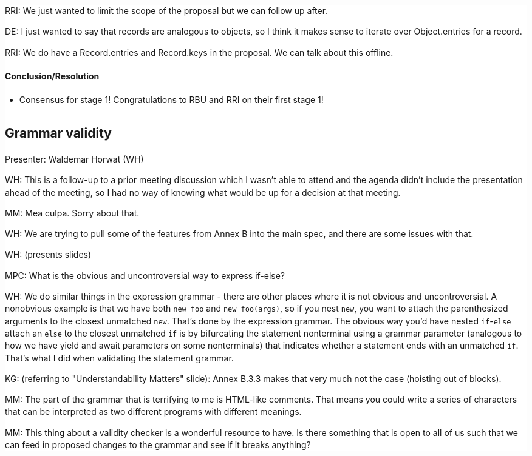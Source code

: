 
RRI: We just wanted to limit the scope of the proposal but we can follow up after.


DE: I just wanted to say that records are analogous to objects, so I think it makes sense to iterate over Object.entries for a record.


RRI: We do have a Record.entries and Record.keys in the proposal. We can talk about this offline.


#### Conclusion/Resolution


- Consensus for stage 1! Congratulations to RBU and RRI on their first stage 1!


## Grammar validity


Presenter: Waldemar Horwat (WH)


WH: This is a follow-up to a prior meeting discussion which I wasn’t able to attend and the agenda didn’t include the presentation ahead of the meeting, so I had no way of knowing what would be up for a decision at that meeting.


MM: Mea culpa. Sorry about that.


WH: We are trying to pull some of the features from Annex B into the main spec, and there are some issues with that.


WH: (presents slides)


MPC: What is the obvious and uncontroversial way to express if-else?


WH: We do similar things in the expression grammar - there are other places where it is not obvious and uncontroversial. A nonobvious example is that we have both `new foo` and `new foo(args)`, so if you nest `new`, you want to attach the parenthesized arguments to the closest unmatched `new`. That’s done by the expression grammar. The obvious way you’d have nested `if`-`else` attach an `else` to the closest unmatched `if` is by bifurcating the statement nonterminal using a grammar parameter (analogous to how we have yield and await parameters on some nonterminals) that indicates whether a statement ends with an unmatched `if`. That’s what I did when validating the statement grammar.


KG: (referring to "Understandability Matters" slide): Annex B.3.3 makes that very much not the case (hoisting out of blocks).


MM: The part of the grammar that is terrifying to me is HTML-like comments. That means you could write a series of characters that can be interpreted as two different programs with different meanings.


MM: This thing about a validity checker is a wonderful resource to have.  Is there something that is open to all of us such that we can feed in proposed changes to the grammar and see if it breaks anything?

